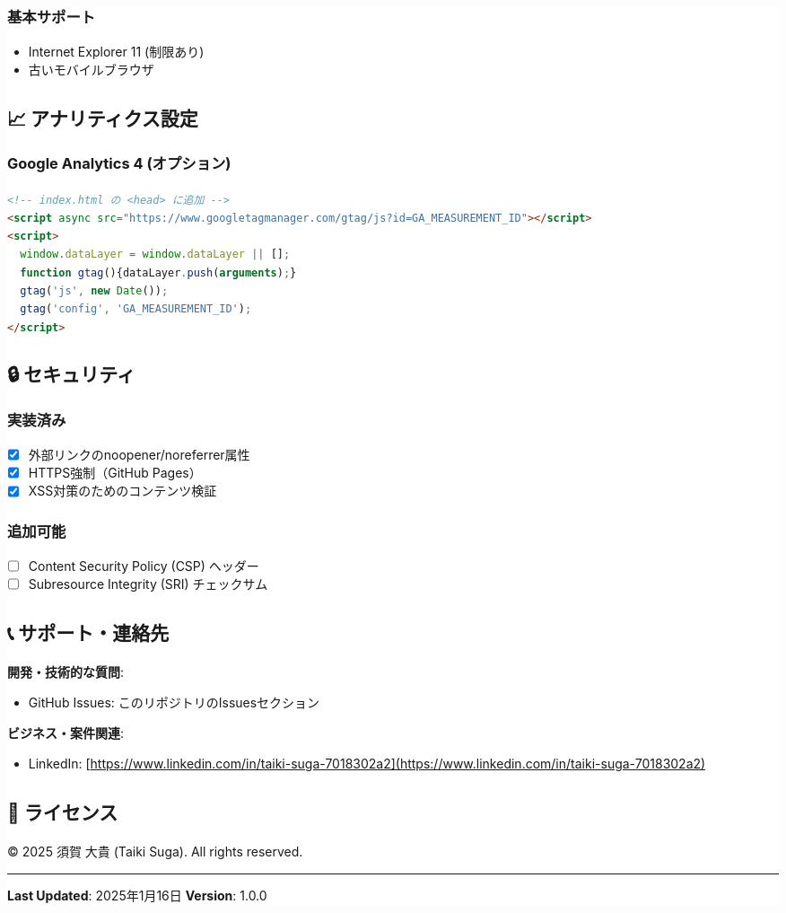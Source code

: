### 基本サポート
- Internet Explorer 11 (制限あり)
- 古いモバイルブラウザ

## 📈 アナリティクス設定

### Google Analytics 4 (オプション)
```html
<!-- index.html の <head> に追加 -->
<script async src="https://www.googletagmanager.com/gtag/js?id=GA_MEASUREMENT_ID"></script>
<script>
  window.dataLayer = window.dataLayer || [];
  function gtag(){dataLayer.push(arguments);}
  gtag('js', new Date());
  gtag('config', 'GA_MEASUREMENT_ID');
</script>
```

## 🔒 セキュリティ

### 実装済み
- [x] 外部リンクのnoopener/noreferrer属性
- [x] HTTPS強制（GitHub Pages）
- [x] XSS対策のためのコンテンツ検証

### 追加可能
- [ ] Content Security Policy (CSP) ヘッダー
- [ ] Subresource Integrity (SRI) チェックサム

## 📞 サポート・連絡先

**開発・技術的な質問**:
- GitHub Issues: このリポジトリのIssuesセクション

**ビジネス・案件関連**:
- LinkedIn: [https://www.linkedin.com/in/taiki-suga-7018302a2](https://www.linkedin.com/in/taiki-suga-7018302a2)

## 📄 ライセンス

© 2025 須賀 大貴 (Taiki Suga). All rights reserved.

---

**Last Updated**: 2025年1月16日
**Version**: 1.0.0